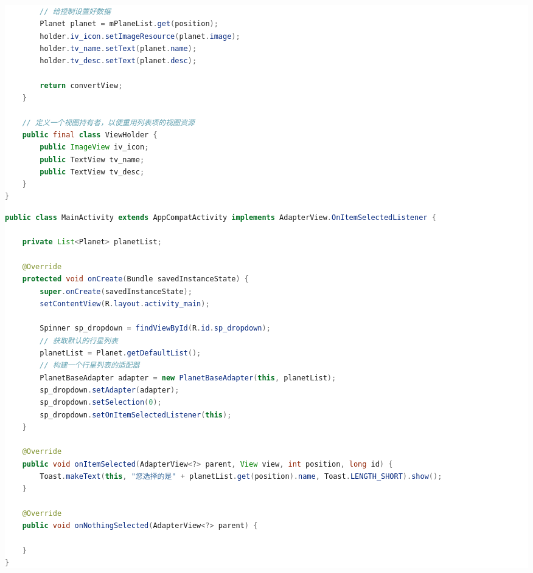 ```java
        // 给控制设置好数据
        Planet planet = mPlaneList.get(position);
        holder.iv_icon.setImageResource(planet.image);
        holder.tv_name.setText(planet.name);
        holder.tv_desc.setText(planet.desc);

        return convertView;
    }

    // 定义一个视图持有者，以便重用列表项的视图资源
    public final class ViewHolder {
        public ImageView iv_icon;
        public TextView tv_name;
        public TextView tv_desc;
    }
}
```



```java
public class MainActivity extends AppCompatActivity implements AdapterView.OnItemSelectedListener {

    private List<Planet> planetList;

    @Override
    protected void onCreate(Bundle savedInstanceState) {
        super.onCreate(savedInstanceState);
        setContentView(R.layout.activity_main);

        Spinner sp_dropdown = findViewById(R.id.sp_dropdown);
        // 获取默认的行星列表
        planetList = Planet.getDefaultList();
        // 构建一个行星列表的适配器
        PlanetBaseAdapter adapter = new PlanetBaseAdapter(this, planetList);
        sp_dropdown.setAdapter(adapter);
        sp_dropdown.setSelection(0);
        sp_dropdown.setOnItemSelectedListener(this);
    }

    @Override
    public void onItemSelected(AdapterView<?> parent, View view, int position, long id) {
        Toast.makeText(this, "您选择的是" + planetList.get(position).name, Toast.LENGTH_SHORT).show();
    }

    @Override
    public void onNothingSelected(AdapterView<?> parent) {

    }
}
```

